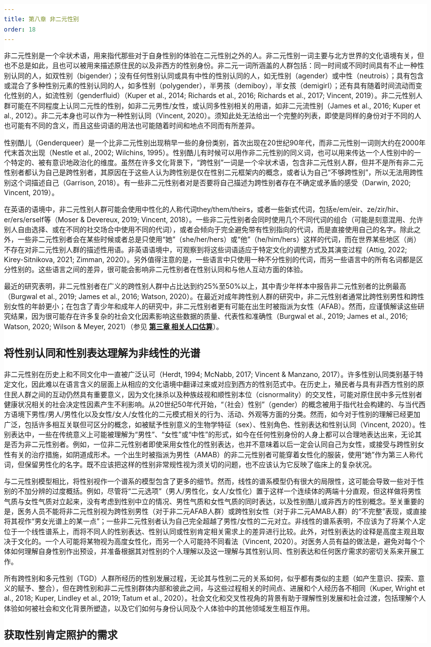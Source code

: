 ```yaml
---
title: 第八章 非二元性别
order: 18
---
```


非二元性别是一个伞状术语，用来指代那些对于自身性别的体验在二元性别之外的人。非二元性别一词主要与北方世界的文化语境有关，但也不总是如此，且也可以被用来描述原住民的以及非西方的性别身份。非二元一词所涵盖的人群包括：同一时间或不同时间具有不止一种性别认同的人，如双性别（bigender）；没有任何性别认同或具有中性的性别认同的人，如无性别（agender）或中性（neutrois）；具有包含或混合了多种性别元素的性别认同的人，如多性别（polygender），半男孩（demiboy），半女孩（demigirl）；还有具有随着时间流动而变化性别的人，如流性别（genderfluid）（Kuper et al., 2014; Richards et al., 2016; Richards et al., 2017; Vincent, 2019）。非二元性别人群可能在不同程度上认同二元性的性别，如非二元男性/女性，或认同多性别相关的用语，如非二元流性别（James et al., 2016; Kuper et al., 2012）。非二元本身也可以作为一种性别认同（Vincent, 2020）。须知此处无法给出一个完整的列表，即使是同样的身份对于不同的人也可能有不同的含义，而且这些词语的用法也可能随着时间和地点不同而有所差异。

性别酷儿（Genderqueer）是一个比非二元性别出现稍早一些的身份类别，首次出现在20世纪90年代，而非二元性别一词则大约在2000年代末首次出现（Nestle et al., 2002; Wilchins, 1995）。性别酷儿有时候可以用作非二元性别的同义词，也可以用来传达一个人性别中的一个特定的、被有意识地政治化的维度。虽然在许多文化背景下，“跨性别”一词是一个伞状术语，包含非二元性别人群，但并不是所有非二元性别者都认为自己是跨性别者，其原因在于这些人认为跨性别是仅在性别二元框架内的概念，或者认为自己“不够跨性别”，所以无法用跨性别这个词描述自己（Garrison, 2018）。有一些非二元性别者对是否要将自己描述为跨性别者存在不确定或矛盾的感受（Darwin, 2020; Vincent, 2019）。

在英语的语境中，非二元性别人群可能会使用中性化的人称代词they/them/theirs，或者一些新式代词，包括e/em/eir、ze/zir/hir、er/ers/erself等（Moser & Devereux, 2019; Vincent, 2018）。一些非二元性别者会同时使用几个不同代词的组合（可能是刻意混用、允许别人自由选择、或在不同的社交场合中使用不同的代词），或者会倾向于完全避免带有性别指向的代词，而是直接使用自己的名字。除此之外，一些非二元性别者会在某些时候或者总是只使用“她”（she/her/hers）或“他”（he/him/hers）这样的代词，而在世界某些地区（尚）不存在对非二元性别人群的描述性用语。非英语语境中，可观察到将这些词语适应于特定文化的调整方式及其演变过程（Attig, 2022; Kirey-Sitnikova, 2021; Zimman, 2020）。另外值得注意的是，一些语言中只使用一种不分性别的代词，而另一些语言中的所有名词都是区分性别的。这些语言之间的差异，很可能会影响非二元性别者在性别认同和与他人互动方面的体验。

最近的研究表明，非二元性别者在广义的跨性别人群中占比达到约25%至50%以上，其中青少年样本中报告非二元性别者的比例最高（Burgwal et al., 2019; James et al., 2016; Watson, 2020）。在最近对成年跨性别人群的研究中，非二元性别者通常比跨性别男性和跨性别女性的年龄更小；在包含了青少年和成年人的研究中，非二元性别者更有可能在出生时被指派为女性（AFAB）。然而，应谨慎解读这些研究结果，因为很可能存在许多复杂的社会文化因素影响这些数据的质量、代表性和准确性（Burgwal et al., 2019; James et al., 2016; Watson, 2020; Wilson & Meyer, 2021）（参见 **[第三章 相关人口估算](./section3)**）。

## 将性别认同和性别表达理解为非线性的光谱

非二元性别在历史上和不同文化中一直被广泛认可（Herdt, 1994; McNabb, 2017; Vincent & Manzano, 2017）。许多性别认同类别基于特定文化，因此难以在语言含义的层面上从相应的文化语境中翻译过来或对应到西方的性别范式中。在历史上，殖民者与具有非西方性别的原住民人群之间的互动仍然具有重要意义，因为文化抹杀以及种族歧视和顺性别本位（cisnormality）的交叉性，可能对原住民中多元性别者健康状况相关的社会决定性因素产生不利影响。从20世纪50年代开始，“（社会）性别”（gender）的概念被用于指代社会构建的、与当代西方语境下男性/男人/男性化以及女性/女人/女性化的二元模式相关的行为、活动、外观等方面的分类。然而，如今对于性别的理解已经更加广泛，包括许多相互关联但可区分的概念，如被赋予性别意义的生物学特征（sex）、性别角色、性别表达和性别认同（Vincent, 2020）。性别表达中，一些在传统意义上可能被理解为“男性”、“女性”或“中性”的形式，如今在任何性别身份的人身上都可以合理地表达出来，无论其是否为非二元性别者。例如，一位非二元性别者即使采用女性化的性别表达，也并不意味着以后一定会认同自己为女性，或接受与跨性别女性有关的治疗措施，如阴道成形术。一个出生时被指派为男性（AMAB）的非二元性别者可能穿着女性化的服装，使用“她”作为第三人称代词，但保留男性化的名字。既不应该把这样的性别非常规性视为须关切的问题，也不应该认为它反映了临床上的复杂状况。

与二元性别模型相比，将性别视作一个谱系的模型包含了更多的细节。然而，线性的谱系模型仍有很大的局限性，这可能会导致一些对于性别的不加分辨的过度概括。例如，尽管将“二元选项”（男人/男性化，女人/女性化）置于这样一个连续体的两端十分直观，但这样做将男性气质与女性气质对立起来，没有考虑到性别中立的情况、男性气质和女性气质的同时表达，以及性别酷儿或非西方的性别概念。至关重要的是，医务人员不能将非二元性别视为跨性别男性（对于非二元AFAB人群）或跨性别女性（对于非二元AMAB人群）的“不完整”表现，或直接将其视作“男女光谱上的某一点”；一些非二元性别者认为自己完全超越了男性/女性的二元对立。非线性的谱系表明，不应该为了将某个人定位于一个线性谱系上，而将不同人的性别表达、性别认同或性别肯定相关需求上的差异进行比较。此外，对性别表达的诠释是高度主观且取决于文化的。一个人可能将某物视为高度女性化，而另一个人可能持不同看法（Vincent, 2020）。对医务人员有益的做法是，避免对每个个体如何理解自身性别作出预设，并准备根据其对性别的个人理解以及这一理解与其性别认同、性别表达和任何医疗需求的密切关系来开展工作。

所有跨性别和多元性别（TGD）人群所经历的性别发展过程，无论其与性别二元的关系如何，似乎都有类似的主题（如产生意识、探索、意义的赋予、整合），但在跨性别和非二元性别群体内部和彼此之间，与这些过程相关的时间点、进展和个人经历各不相同（Kuper, Wright et al., 2018; Kuper, Lindley et al., 2019; Tatum et al., 2020）。社会文化和交叉性视角的背景有助于理解性别发展和社会过渡，包括理解个人体验如何被社会和文化背景所塑造，以及它们如何与身份认同及个人体验中的其他领域发生相互作用。

## 获取性别肯定照护的需求

